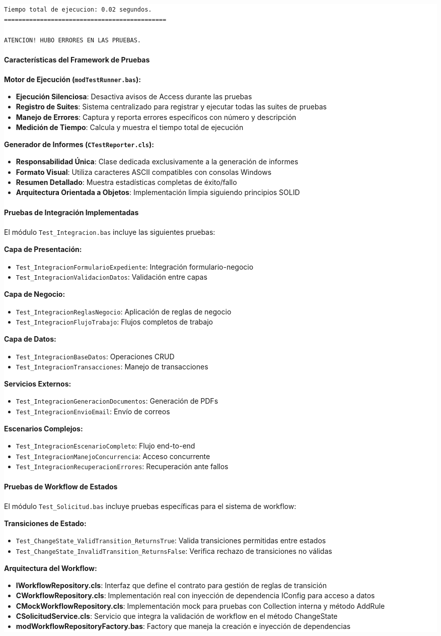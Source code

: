 ```
Tiempo total de ejecucion: 0.02 segundos.
=============================================

ATENCION! HUBO ERRORES EN LAS PRUEBAS.
```

#### Características del Framework de Pruebas

**Motor de Ejecución (`modTestRunner.bas`):**
- **Ejecución Silenciosa**: Desactiva avisos de Access durante las pruebas
- **Registro de Suites**: Sistema centralizado para registrar y ejecutar todas las suites de pruebas
- **Manejo de Errores**: Captura y reporta errores específicos con número y descripción
- **Medición de Tiempo**: Calcula y muestra el tiempo total de ejecución

**Generador de Informes (`CTestReporter.cls`):**
- **Responsabilidad Única**: Clase dedicada exclusivamente a la generación de informes
- **Formato Visual**: Utiliza caracteres ASCII compatibles con consolas Windows
- **Resumen Detallado**: Muestra estadísticas completas de éxito/fallo
- **Arquitectura Orientada a Objetos**: Implementación limpia siguiendo principios SOLID

#### Pruebas de Integración Implementadas

El módulo `Test_Integracion.bas` incluye las siguientes pruebas:

**Capa de Presentación:**
- `Test_IntegracionFormularioExpediente`: Integración formulario-negocio
- `Test_IntegracionValidacionDatos`: Validación entre capas

**Capa de Negocio:**
- `Test_IntegracionReglasNegocio`: Aplicación de reglas de negocio
- `Test_IntegracionFlujoTrabajo`: Flujos completos de trabajo

**Capa de Datos:**
- `Test_IntegracionBaseDatos`: Operaciones CRUD
- `Test_IntegracionTransacciones`: Manejo de transacciones

**Servicios Externos:**
- `Test_IntegracionGeneracionDocumentos`: Generación de PDFs
- `Test_IntegracionEnvioEmail`: Envío de correos

**Escenarios Complejos:**
- `Test_IntegracionEscenarioCompleto`: Flujo end-to-end
- `Test_IntegracionManejoConcurrencia`: Acceso concurrente
- `Test_IntegracionRecuperacionErrores`: Recuperación ante fallos

#### Pruebas de Workflow de Estados

El módulo `Test_Solicitud.bas` incluye pruebas específicas para el sistema de workflow:

**Transiciones de Estado:**
- `Test_ChangeState_ValidTransition_ReturnsTrue`: Valida transiciones permitidas entre estados
- `Test_ChangeState_InvalidTransition_ReturnsFalse`: Verifica rechazo de transiciones no válidas

**Arquitectura del Workflow:**
- **IWorkflowRepository.cls**: Interfaz que define el contrato para gestión de reglas de transición
- **CWorkflowRepository.cls**: Implementación real con inyección de dependencia IConfig para acceso a datos
- **CMockWorkflowRepository.cls**: Implementación mock para pruebas con Collection interna y método AddRule
- **CSolicitudService.cls**: Servicio que integra la validación de workflow en el método ChangeState
- **modWorkflowRepositoryFactory.bas**: Factory que maneja la creación e inyección de dependencias

